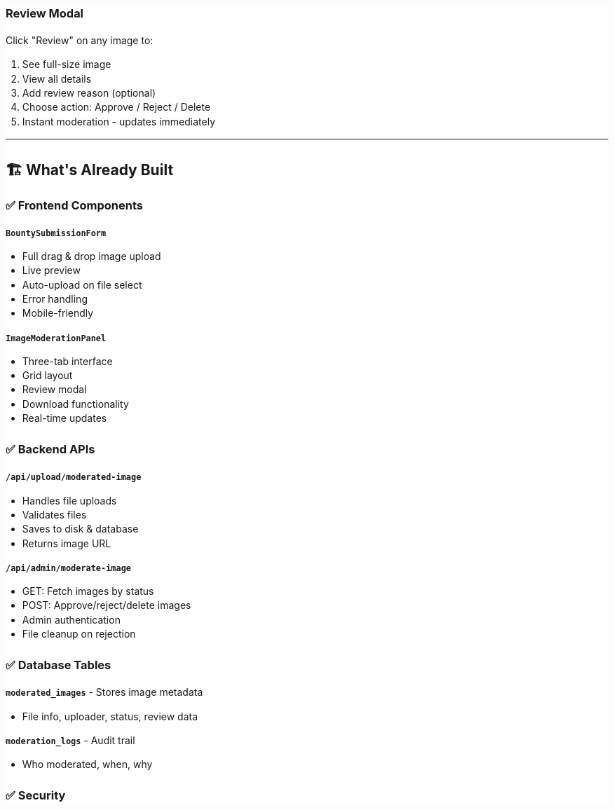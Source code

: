 ### Review Modal

Click "Review" on any image to:
1. See full-size image
2. View all details
3. Add review reason (optional)
4. Choose action: Approve / Reject / Delete
5. Instant moderation - updates immediately

---

## 🏗️ What's Already Built

### ✅ Frontend Components

**`BountySubmissionForm`** 
- Full drag & drop image upload
- Live preview
- Auto-upload on file select
- Error handling
- Mobile-friendly

**`ImageModerationPanel`**
- Three-tab interface
- Grid layout
- Review modal
- Download functionality
- Real-time updates

### ✅ Backend APIs

**`/api/upload/moderated-image`**
- Handles file uploads
- Validates files
- Saves to disk & database
- Returns image URL

**`/api/admin/moderate-image`**
- GET: Fetch images by status
- POST: Approve/reject/delete images
- Admin authentication
- File cleanup on rejection

### ✅ Database Tables

**`moderated_images`** - Stores image metadata
- File info, uploader, status, review data

**`moderation_logs`** - Audit trail
- Who moderated, when, why

### ✅ Security
